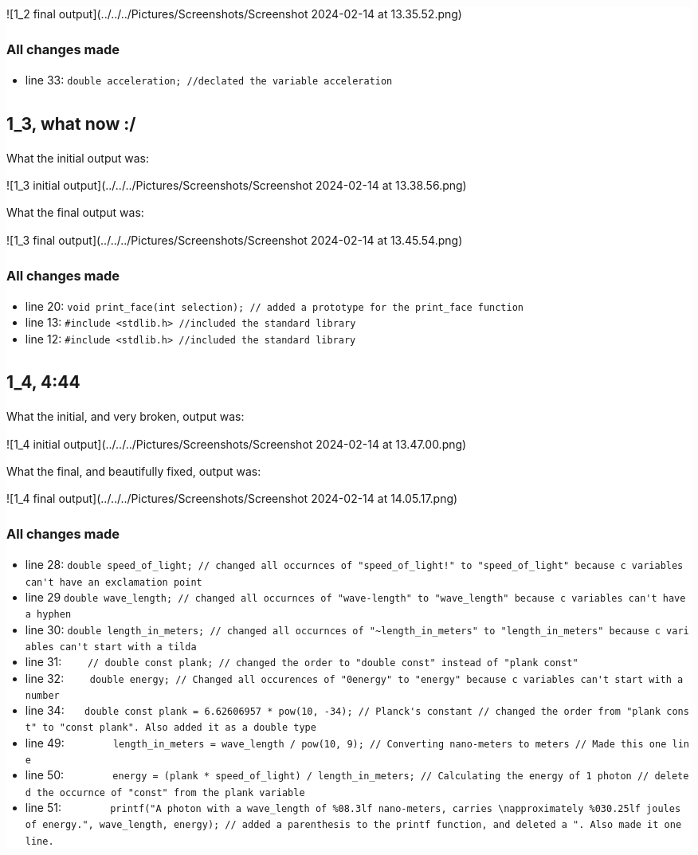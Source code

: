 ![1_2 final output](../../../Pictures/Screenshots/Screenshot 2024-02-14 at 13.35.52.png)

### All changes made

- line 33: `double acceleration; //declated the variable acceleration`

## 1_3, what now :/

What the initial output was:

![1_3 initial output](../../../Pictures/Screenshots/Screenshot 2024-02-14 at 13.38.56.png)

What the final output was:

![1_3 final output](../../../Pictures/Screenshots/Screenshot 2024-02-14 at 13.45.54.png)

### All changes made

- line 20: `void print_face(int selection); // added a prototype for the print_face function`
- line 13: `#include <stdlib.h> //included the standard library`
- line 12: `#include <stdlib.h> //included the standard library`

## 1_4, 4:44

What the initial, and very broken, output was:

![1_4 initial output](../../../Pictures/Screenshots/Screenshot 2024-02-14 at 13.47.00.png)

What the final, and beautifully fixed, output was:

![1_4 final output](../../../Pictures/Screenshots/Screenshot 2024-02-14 at 14.05.17.png)

### All changes made

- line 28: `double speed_of_light; // changed all occurnces of "speed_of_light!" to "speed_of_light" because c variables can't have an exclamation point`
- line 29 `double wave_length; // changed all occurnces of "wave-length" to "wave_length" because c variables can't have a hyphen`
- line 30: `double length_in_meters; // changed all occurnces of "~length_in_meters" to "length_in_meters" because c variables can't start with a tilda`
- line 31: `    // double const plank; // changed the order to "double const" instead of "plank const"`
- line 32: `    double energy; // Changed all occurences of "0energy" to "energy" because c variables can't start with a number`
- line 34: `    double const plank = 6.62606957 * pow(10, -34); // Planck's constant // changed the order from "plank const" to "const plank". Also added it as a double type `
- line 49: `        length_in_meters = wave_length / pow(10, 9); // Converting nano-meters to meters // Made this one line`
- line 50: `        energy = (plank * speed_of_light) / length_in_meters; // Calculating the energy of 1 photon // deleted the occurnce of "const" from the plank variable`
- line 51: `        printf("A photon with a wave_length of %08.3lf nano-meters, carries \napproximately %030.25lf joules of energy.", wave_length, energy); // added a parenthesis to the printf function, and deleted a ". Also made it one line.`
